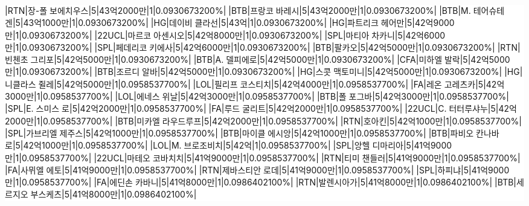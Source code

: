 |RTN|장-폴 보에치우스|5|43억2000만|1|0.0930673200%|
|BTB|프랑코 바레시|5|43억2000만|1|0.0930673200%|
|BTB|M. 테어슈테겐|5|43억1000만|1|0.0930673200%|
|HG|데이비 클라선|5|43억|1|0.0930673200%|
|HG|파트리크 헤어만|5|42억9000만|1|0.0930673200%|
|22UCL|마르코 아센시오|5|42억8000만|1|0.0930673200%|
|SPL|마티아 차카니|5|42억6000만|1|0.0930673200%|
|SPL|페데리코 키에사|5|42억6000만|1|0.0930673200%|
|BTB|팔카오|5|42억5000만|1|0.0930673200%|
|RTN|빈첸초 그리포|5|42억5000만|1|0.0930673200%|
|BTB|A. 델피에로|5|42억5000만|1|0.0930673200%|
|CFA|미하엘 발락|5|42억5000만|1|0.0930673200%|
|BTB|조르디 알바|5|42억5000만|1|0.0930673200%|
|HG|스콧 맥토미니|5|42억5000만|1|0.0930673200%|
|HG|니클라스 쥘레|5|42억5000만|1|0.0958537700%|
|LOL|필리프 코스티치|5|42억4000만|1|0.0958537700%|
|FA|레온 고레츠카|5|42억3000만|1|0.0958537700%|
|LOL|에네스 위날|5|42억3000만|1|0.0958537700%|
|BTB|폴 포그바|5|42억3000만|1|0.0958537700%|
|SPL|E. 스미스 로|5|42억2000만|1|0.0958537700%|
|FA|루드 굴리트|5|42억2000만|1|0.0958537700%|
|22UCL|C. 터터루샤누|5|42억2000만|1|0.0958537700%|
|BTB|미카엘 라우드루프|5|42억2000만|1|0.0958537700%|
|RTN|호아킨|5|42억1000만|1|0.0958537700%|
|SPL|가브리엘 제주스|5|42억1000만|1|0.0958537700%|
|BTB|마이클 에시앙|5|42억1000만|1|0.0958537700%|
|BTB|파비오 칸나바로|5|42억1000만|1|0.0958537700%|
|LOL|M. 브로조비치|5|42억|1|0.0958537700%|
|SPL|앙헬 디마리아|5|41억9000만|1|0.0958537700%|
|22UCL|마테오 코바치치|5|41억9000만|1|0.0958537700%|
|RTN|티미 챈들러|5|41억9000만|1|0.0958537700%|
|FA|사뮈엘 에토|5|41억9000만|1|0.0958537700%|
|RTN|제바스티안 로데|5|41억9000만|1|0.0958537700%|
|SPL|하피냐|5|41억9000만|1|0.0958537700%|
|FA|에딘손 카바니|5|41억8000만|1|0.0986402100%|
|RTN|발렌시아가|5|41억8000만|1|0.0986402100%|
|BTB|세르지오 부스케츠|5|41억8000만|1|0.0986402100%|